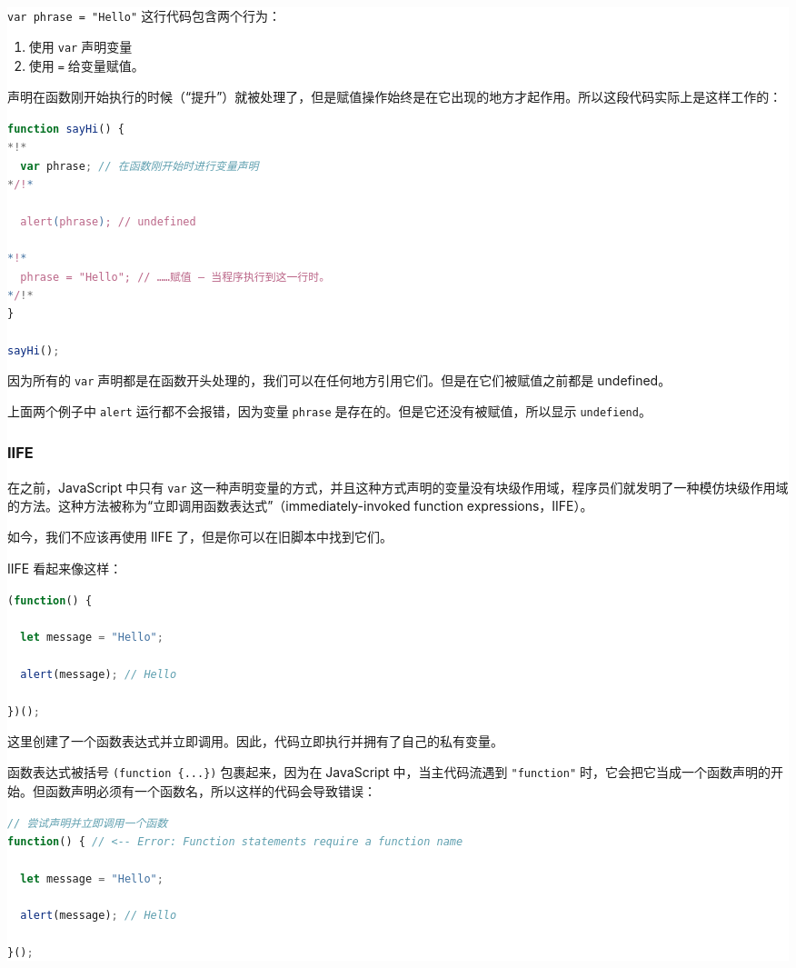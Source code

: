 `var phrase = "Hello"` 这行代码包含两个行为：

1. 使用 `var` 声明变量
2. 使用 `=` 给变量赋值。

声明在函数刚开始执行的时候（“提升”）就被处理了，但是赋值操作始终是在它出现的地方才起作用。所以这段代码实际上是这样工作的：

```js run
function sayHi() {
*!*
  var phrase; // 在函数刚开始时进行变量声明
*/!*

  alert(phrase); // undefined

*!*
  phrase = "Hello"; // ……赋值 — 当程序执行到这一行时。
*/!*
}

sayHi();
```

因为所有的 `var` 声明都是在函数开头处理的，我们可以在任何地方引用它们。但是在它们被赋值之前都是 undefined。

上面两个例子中 `alert` 运行都不会报错，因为变量 `phrase` 是存在的。但是它还没有被赋值，所以显示 `undefiend`。

### IIFE

在之前，JavaScript 中只有 `var` 这一种声明变量的方式，并且这种方式声明的变量没有块级作用域，程序员们就发明了一种模仿块级作用域的方法。这种方法被称为“立即调用函数表达式”（immediately-invoked function expressions，IIFE）。

如今，我们不应该再使用 IIFE 了，但是你可以在旧脚本中找到它们。

IIFE 看起来像这样：

```js run
(function() {

  let message = "Hello";

  alert(message); // Hello

})();
```

这里创建了一个函数表达式并立即调用。因此，代码立即执行并拥有了自己的私有变量。

函数表达式被括号 `(function {...})` 包裹起来，因为在 JavaScript 中，当主代码流遇到 `"function"` 时，它会把它当成一个函数声明的开始。但函数声明必须有一个函数名，所以这样的代码会导致错误：

```js run
// 尝试声明并立即调用一个函数
function() { // <-- Error: Function statements require a function name

  let message = "Hello";

  alert(message); // Hello

}();
```
